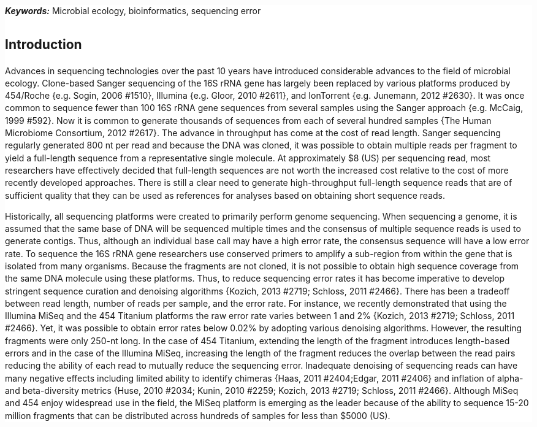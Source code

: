 ***Keywords:*** Microbial ecology, bioinformatics, sequencing error



## Introduction
Advances in sequencing technologies over the past 10 years have introduced
considerable advances to the field of microbial ecology. Clone-based Sanger
sequencing of the 16S rRNA gene has largely been replaced by various platforms
produced by 454/Roche {e.g. Sogin, 2006 #1510}, Illumina
{e.g. Gloor, 2010 #2611}, and IonTorrent {e.g. Junemann, 2012 #2630}. It was
once common to sequence fewer than 100 16S rRNA gene sequences from several
samples using the Sanger approach {e.g. McCaig, 1999 #592}. Now it is common to
generate thousands of sequences from each of several hundred samples
{The Human Microbiome Consortium, 2012 #2617}. The advance in throughput has
come at the cost of read length. Sanger sequencing regularly generated 800 nt
per read and because the DNA was cloned, it was possible to obtain multiple
reads per fragment to yield a full-length sequence from a representative single
molecule. At approximately $8 (US) per sequencing read, most
researchers have effectively decided that full-length sequences are not worth
the increased cost relative to the cost of more recently developed approaches.
There is still a clear need to generate high-throughput full-length sequence
reads that are of sufficient quality that they can be used as references for
analyses based on obtaining short sequence reads.

Historically, all sequencing platforms were created to primarily perform genome
sequencing. When sequencing a genome, it is assumed that the same base of DNA
will be sequenced multiple times and the consensus of multiple sequence reads is
used to generate contigs. Thus, although an individual base call may have a high
error rate, the consensus sequence will have a low error rate. To sequence the
16S rRNA gene researchers use conserved primers to amplify a sub-region from
within the gene that is isolated from many organisms. Because the fragments
are not cloned, it is not possible to obtain high sequence coverage from the
same DNA molecule using these platforms. Thus, to reduce sequencing error rates
it has become imperative to develop stringent sequence curation and denoising
algorithms {Kozich, 2013 #2719; Schloss, 2011 #2466}.
There has been a tradeoff between read length, number of reads per sample, and
the error rate. For instance, we recently demonstrated that using the Illumina
MiSeq and the 454 Titanium platforms the raw error rate varies between 1
and 2% {Kozich, 2013 #2719; Schloss, 2011 #2466}. Yet, it was possible to obtain
error rates below 0.02% by adopting various denoising algorithms. However, the
resulting fragments were
only 250-nt long. In the case of 454 Titanium, extending the length of the
fragment introduces length-based errors and in the case of the Illumina MiSeq,
increasing the length of the fragment reduces the overlap between the read pairs
reducing the ability of each read to mutually reduce the sequencing error.
Inadequate denoising of sequencing reads can have many negative effects
including limited ability to identify chimeras
{Haas, 2011 #2404;Edgar, 2011 #2406} and inflation of alpha- and beta-diversity
metrics {Huse, 2010 #2034; Kunin, 2010 #2259; Kozich, 2013 #2719; Schloss, 2011 #2466}.
Although MiSeq and 454 enjoy widespread use in the field, the MiSeq
platform is emerging as the leader because of the ability to sequence 15-20
million fragments that can be distributed across hundreds of samples for less
than $5000 (US).

